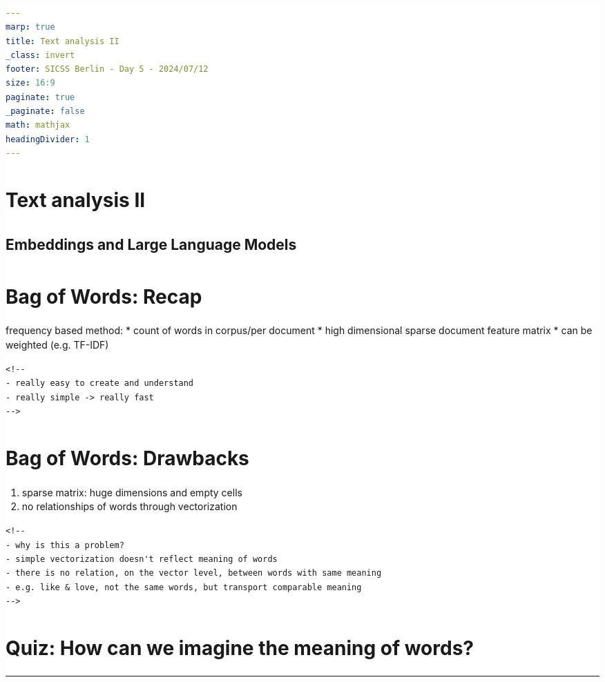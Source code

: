 ```yaml
---
marp: true
title: Text analysis II
_class: invert
footer: SICSS Berlin - Day 5 - 2024/07/12
size: 16:9
paginate: true
_paginate: false
math: mathjax
headingDivider: 1
---
```


# Text analysis II

## Embeddings and Large Language Models

# Bag of Words: **Recap**

frequency based method: \* count of words in corpus/per document \* high dimensional sparse document feature matrix \* can be weighted (e.g. TF-IDF)

```{=html}
<!--
- really easy to create and understand
- really simple -> really fast
-->
```
# Bag of Words: **Drawbacks**

1.  sparse matrix: huge dimensions and empty cells
2.  no relationships of words through vectorization

```{=html}
<!--
- why is this a problem?
- simple vectorization doesn't reflect meaning of words
- there is no relation, on the vector level, between words with same meaning
- e.g. like & love, not the same words, but transport comparable meaning
-->
```
# Quiz: **How can we imagine the meaning of words?**

------------------------------------------------------------------------

